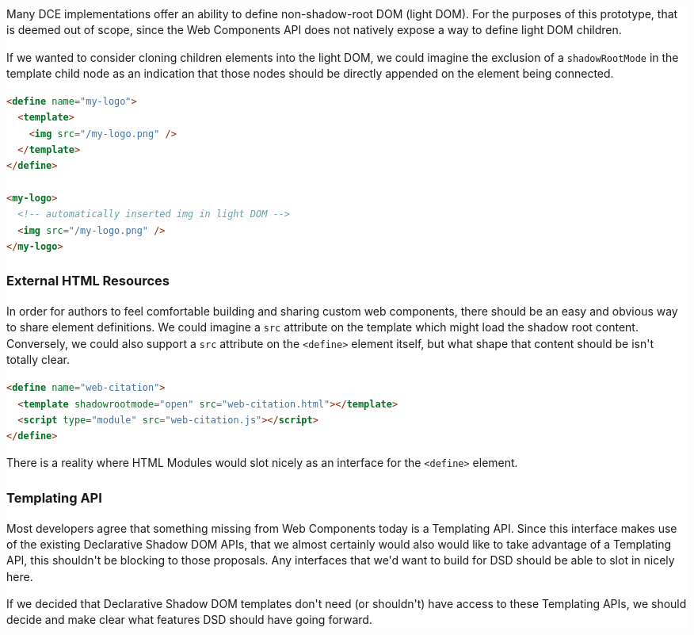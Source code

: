 Many DCE implementations offer an ability to define non-shadow-root DOM (light DOM). For the purposes of this prototype,
that is deemed out of scope, since the Web Components API does not natively expose a way to define light DOM children.

If we wanted to consider cloning children elements into the light DOM, we could imagine the exclusion of a
`shadowRootMode` in the template child node as an indication that those nodes should be directly appended on the element
being connected.

```html
<define name="my-logo">
  <template>
    <img src="/my-logo.png" />
  </template>
</define>

<my-logo>
  <!-- automatically inserted img in light DOM -->
  <img src="/my-logo.png" />
</my-logo>
```

### External HTML Resources

In order for authors to feel comfortable building and sharing custom web components, there should be an easy and obvious
way to share element definitions. We could imagine a `src` attribute on the template which might load the shadow root
content. Conversely, we could also support a `src` attribute on the `<define>` element itself, but what shape that
content should be isn't totally clear.

```html
<define name="web-citation">
  <template shadowrootmode="open" src="web-citation.html"></template>
  <script type="module" src="web-citation.js"></script>
</define>
```

There is a reality where HTML Modules would slot nicely as an interface for the `<define>` element.

### Templating API

Most developers agree that something missing from Web Components today is a Templating API. Since this interface makes
use of the existing Declarative Shadow DOM APIs, that we almost certainly would also would like to take advantage of a
Templating API, this shouldn't be blocking to those proposals. Any interfaces that we'd want to build for DSD should be
able to slot in nicely here.

If we decided that Declarative Shadow DOM templates don't need (or shouldn't) have access to these Templating APIs, we
should decide and make clear what features DSD should have going forward.
